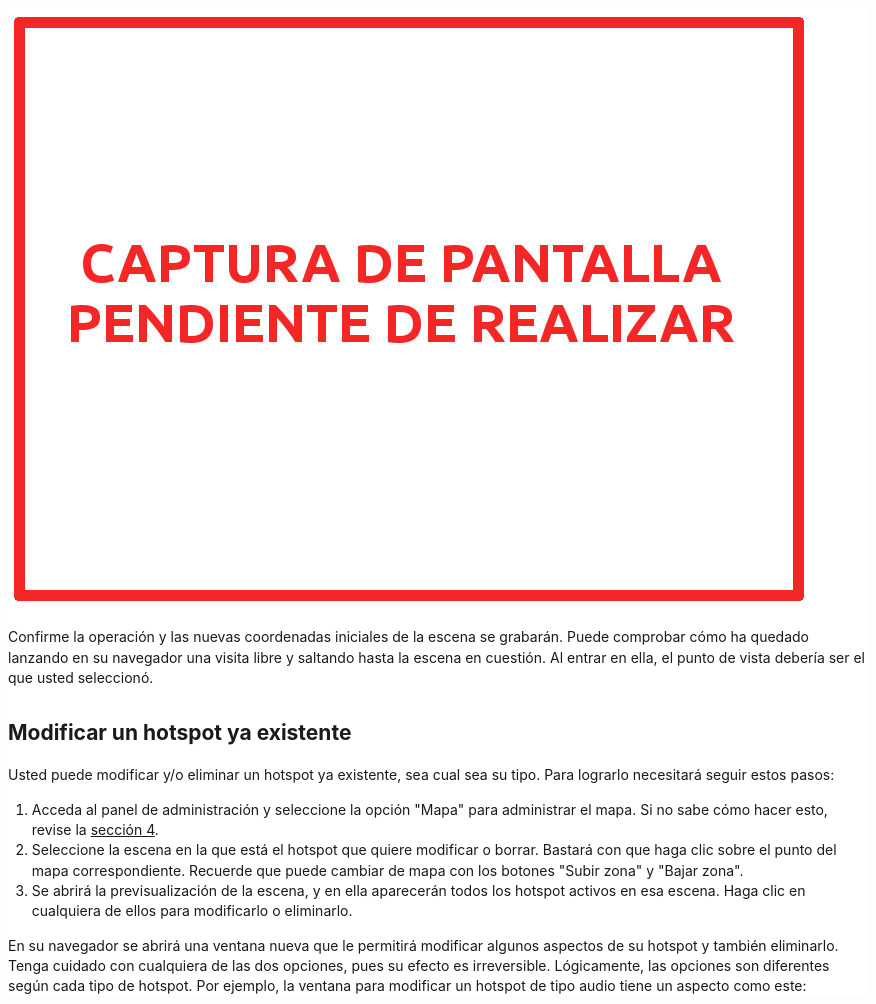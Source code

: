 ![](imgs/imagen-requerida.jpg)

Confirme la operación y las nuevas coordenadas iniciales de la escena se grabarán. Puede comprobar cómo ha quedado lanzando en su navegador una visita libre y saltando hasta la escena en cuestión. Al entrar en ella, el punto de vista debería ser el que usted seleccionó.

## Modificar un hotspot ya existente

Usted puede modificar y/o eliminar un hotspot ya existente, sea cual sea su tipo. Para lograrlo necesitará seguir estos pasos:

1. Acceda al panel de administración y seleccione la opción "Mapa" para administrar el mapa. Si no sabe cómo hacer esto, revise la [sección 4](#mapa).
2. Seleccione la escena en la que está el hotspot que quiere modificar o borrar. Bastará con que haga clic sobre el punto del mapa correspondiente. Recuerde que puede cambiar de mapa con los botones "Subir zona" y "Bajar zona".
3. Se abrirá la previsualización de la escena, y en ella aparecerán todos los hotspot activos en esa escena. Haga clic en cualquiera de ellos para modificarlo o eliminarlo.

En su navegador se abrirá una ventana nueva que le permitirá modificar algunos aspectos de su hotspot y también eliminarlo. Tenga cuidado con cualquiera de las dos opciones, pues su efecto es irreversible. Lógicamente, las opciones son diferentes según cada tipo de hotspot. Por ejemplo, la ventana para modificar un hotspot de tipo audio tiene un aspecto como este:
